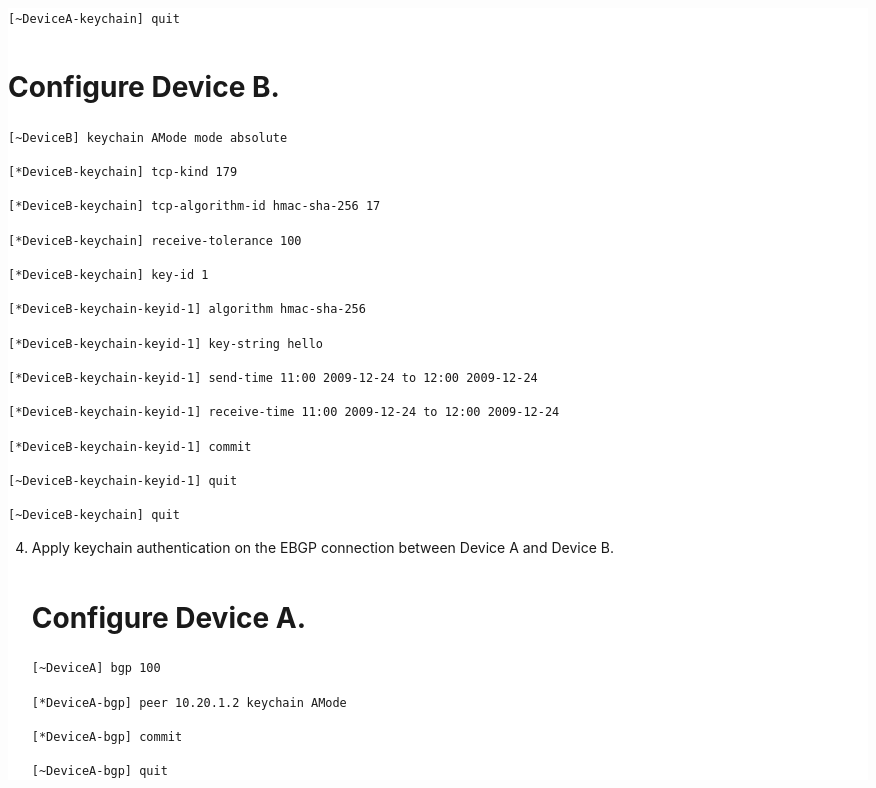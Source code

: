    ```
   ```
   ```
   [~DeviceA-keychain] quit
   ```
   
   # Configure Device B.
   
   ```
   [~DeviceB] keychain AMode mode absolute
   ```
   ```
   [*DeviceB-keychain] tcp-kind 179
   ```
   ```
   [*DeviceB-keychain] tcp-algorithm-id hmac-sha-256 17
   ```
   ```
   [*DeviceB-keychain] receive-tolerance 100
   ```
   ```
   [*DeviceB-keychain] key-id 1
   ```
   ```
   [*DeviceB-keychain-keyid-1] algorithm hmac-sha-256
   ```
   ```
   [*DeviceB-keychain-keyid-1] key-string hello
   ```
   ```
   [*DeviceB-keychain-keyid-1] send-time 11:00 2009-12-24 to 12:00 2009-12-24
   ```
   ```
   [*DeviceB-keychain-keyid-1] receive-time 11:00 2009-12-24 to 12:00 2009-12-24
   ```
   ```
   [*DeviceB-keychain-keyid-1] commit
   ```
   ```
   [~DeviceB-keychain-keyid-1] quit
   ```
   ```
   [~DeviceB-keychain] quit
   ```
4. Apply keychain authentication on the EBGP connection between Device A and Device B.
   
   
   
   # Configure Device A.
   
   ```
   [~DeviceA] bgp 100
   ```
   ```
   [*DeviceA-bgp] peer 10.20.1.2 keychain AMode
   ```
   ```
   [*DeviceA-bgp] commit
   ```
   ```
   [~DeviceA-bgp] quit
   ```
   